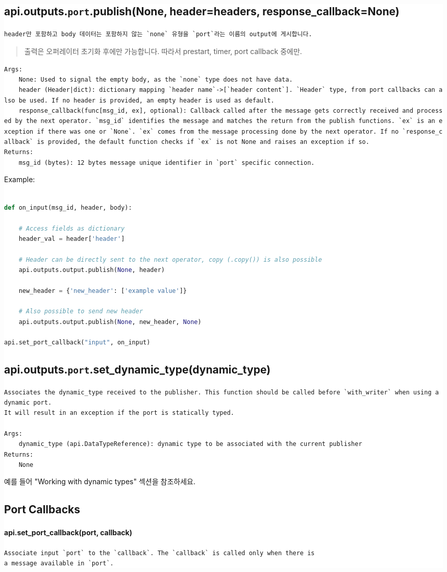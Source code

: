 ```python

```

api.outputs.`port`.publish(None, header=headers, response_callback=None)
----------------------------------------
    header만 포함하고 body 데이터는 포함하지 않는 `none` 유형을 `port`라는 이름의 output에 게시합니다.

> 출력은 오퍼레이터 초기화 후에만 가능합니다. 따라서 prestart, timer, port callback 중에만.

    Args:
        None: Used to signal the empty body, as the `none` type does not have data.
        header (Header|dict): dictionary mapping `header name`->[`header content`]. `Header` type, from port callbacks can also be used. If no header is provided, an empty header is used as default.
        response_callback(func[msg_id, ex], optional): Callback called after the message gets correctly received and processed by the next operator. `msg_id` identifies the message and matches the return from the publish functions. `ex` is an exception if there was one or `None`. `ex` comes from the message processing done by the next operator. If no `response_callback` is provided, the default function checks if `ex` is not None and raises an exception if so.
    Returns:
        msg_id (bytes): 12 bytes message unique identifier in `port` specific connection.

Example:
```python

def on_input(msg_id, header, body):

    # Access fields as dictionary
    header_val = header['header']

    # Header can be directly sent to the next operator, copy (.copy()) is also possible
    api.outputs.output.publish(None, header)
    
    new_header = {'new_header': ['example value']}

    # Also possible to send new header
    api.outputs.output.publish(None, new_header, None)

api.set_port_callback("input", on_input)
```

api.outputs.`port`.set_dynamic_type(dynamic_type)
---------------------------------------
    Associates the dynamic_type received to the publisher. This function should be called before `with_writer` when using a dynamic port.
    It will result in an exception if the port is statically typed. 

    Args:
        dynamic_type (api.DataTypeReference): dynamic type to be associated with the current publisher
    Returns:
        None

예를 들어 "Working with dynamic types" 섹션을 참조하세요.
    
Port Callbacks
--------------
#### api.set_port_callback(port, callback)
    Associate input `port` to the `callback`. The `callback` is called only when there is
    a message available in `port`.
